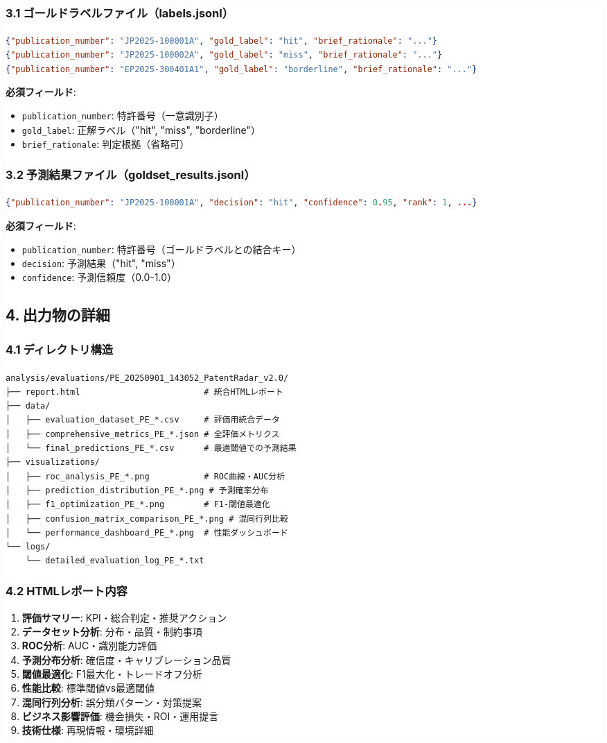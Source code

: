 ### 3.1 ゴールドラベルファイル（labels.jsonl）
```json
{"publication_number": "JP2025-100001A", "gold_label": "hit", "brief_rationale": "..."}
{"publication_number": "JP2025-100002A", "gold_label": "miss", "brief_rationale": "..."}
{"publication_number": "EP2025-300401A1", "gold_label": "borderline", "brief_rationale": "..."}
```

**必須フィールド**:
- `publication_number`: 特許番号（一意識別子）
- `gold_label`: 正解ラベル（"hit", "miss", "borderline"）
- `brief_rationale`: 判定根拠（省略可）

### 3.2 予測結果ファイル（goldset_results.jsonl）
```json
{"publication_number": "JP2025-100001A", "decision": "hit", "confidence": 0.95, "rank": 1, ...}
```

**必須フィールド**:
- `publication_number`: 特許番号（ゴールドラベルとの結合キー）
- `decision`: 予測結果（"hit", "miss"）
- `confidence`: 予測信頼度（0.0-1.0）

## 4. 出力物の詳細

### 4.1 ディレクトリ構造
```
analysis/evaluations/PE_20250901_143052_PatentRadar_v2.0/
├── report.html                         # 統合HTMLレポート
├── data/
│   ├── evaluation_dataset_PE_*.csv     # 評価用統合データ
│   ├── comprehensive_metrics_PE_*.json # 全評価メトリクス
│   └── final_predictions_PE_*.csv      # 最適閾値での予測結果
├── visualizations/
│   ├── roc_analysis_PE_*.png           # ROC曲線・AUC分析
│   ├── prediction_distribution_PE_*.png # 予測確率分布
│   ├── f1_optimization_PE_*.png        # F1-閾値最適化
│   ├── confusion_matrix_comparison_PE_*.png # 混同行列比較
│   └── performance_dashboard_PE_*.png  # 性能ダッシュボード
└── logs/
    └── detailed_evaluation_log_PE_*.txt
```

### 4.2 HTMLレポート内容
1. **評価サマリー**: KPI・総合判定・推奨アクション
2. **データセット分析**: 分布・品質・制約事項
3. **ROC分析**: AUC・識別能力評価
4. **予測分布分析**: 確信度・キャリブレーション品質
5. **閾値最適化**: F1最大化・トレードオフ分析
6. **性能比較**: 標準閾値vs最適閾値
7. **混同行列分析**: 誤分類パターン・対策提案
8. **ビジネス影響評価**: 機会損失・ROI・運用提言
9. **技術仕様**: 再現情報・環境詳細
